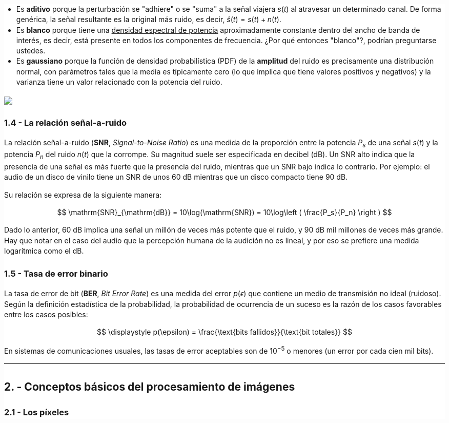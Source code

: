 * Es **aditivo** porque la perturbación se "adhiere" o se "suma" a la señal viajera $s(t)$ al atravesar un determinado canal. De forma genérica, la señal resultante es la original más ruido, es decir, $\hat{s}(t) = s(t) + n(t)$.
* Es **blanco** porque tiene una [densidad espectral de potencia](https://es.wikipedia.org/wiki/Densidad_espectral) aproximadamente constante dentro del ancho de banda de interés, es decir, está presente en todos los componentes de frecuencia. ¿Por qué entonces "blanco"?, podrían preguntarse ustedes.
* Es **gaussiano** porque la función de densidad probabilística (PDF) de la **amplitud** del ruido es precisamente una distribución normal, con parámetros tales que la media es típicamente cero (lo que implica que tiene valores positivos y negativos) y la varianza tiene un valor relacionado con la potencia del ruido.

<img align='center' src='https://i.imgur.com/gtiM5SJ.png' width='850'/>

### 1.4 -  La relación señal-a-ruido

La relación señal-a-ruido (**SNR**, *Signal-to-Noise Ratio*) es una medida de la proporción entre la potencia $P_s$ de una señal $s(t)$ y la potencia $P_n$ del ruido $n(t)$ que la corrompe. Su magnitud suele ser especificada en decibel (dB). Un SNR alto indica que la presencia de una señal es más fuerte que la presencia del ruido, mientras que un SNR bajo indica lo contrario. Por ejemplo: el audio de un disco de vinilo tiene un SNR de unos 60 dB mientras que un disco compacto tiene 90 dB.

Su relación se expresa de la siguiente manera:

$$
\mathrm{SNR}_{\mathrm{dB}} = 10\log(\mathrm{SNR}) = 10\log\left ( \frac{P_s}{P_n} \right )
$$

Dado lo anterior, 60 dB implica una señal un millón de veces más potente que el ruido, y 90 dB mil millones de veces más grande. Hay que notar en el caso del audio que la percepción humana de la audición no es lineal, y por eso se prefiere una medida logarítmica como el dB.

### 1.5 - Tasa de error binario

La tasa de error de bit (**BER**, *Bit Error Rate*) es una medida del error $p(\epsilon)$ que contiene un medio de transmisión no ideal (ruidoso). Según la definición estadística de la probabilidad, la probabilidad de ocurrencia de un suceso es la razón de los casos favorables entre los casos posibles:

$$
\displaystyle
p(\epsilon) = \frac{\text{bits fallidos}}{\text{bit totales}}
$$

En sistemas de comunicaciones usuales, las tasas de error aceptables son de $10^{-5}$ o menores (un error por cada cien mil bits).

---
## 2. - Conceptos básicos del procesamiento de imágenes


### 2.1 - Los píxeles
